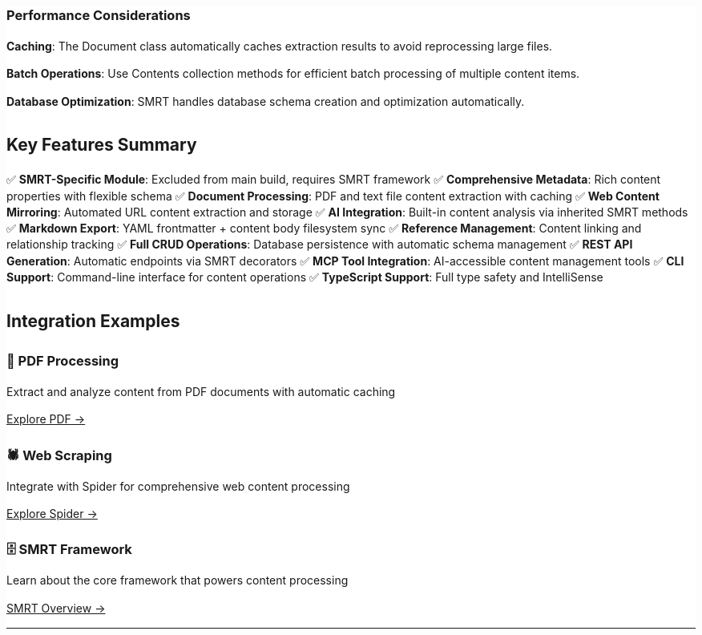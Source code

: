 
### Performance Considerations

**Caching**: The Document class automatically caches extraction results to avoid reprocessing large files.

**Batch Operations**: Use Contents collection methods for efficient batch processing of multiple content items.

**Database Optimization**: SMRT handles database schema creation and optimization automatically.

## Key Features Summary

✅ **SMRT-Specific Module**: Excluded from main build, requires SMRT framework
✅ **Comprehensive Metadata**: Rich content properties with flexible schema
✅ **Document Processing**: PDF and text file content extraction with caching
✅ **Web Content Mirroring**: Automated URL content extraction and storage
✅ **AI Integration**: Built-in content analysis via inherited SMRT methods
✅ **Markdown Export**: YAML frontmatter + content body filesystem sync
✅ **Reference Management**: Content linking and relationship tracking
✅ **Full CRUD Operations**: Database persistence with automatic schema management
✅ **REST API Generation**: Automatic endpoints via SMRT decorators
✅ **MCP Tool Integration**: AI-accessible content management tools
✅ **CLI Support**: Command-line interface for content operations
✅ **TypeScript Support**: Full type safety and IntelliSense

## Integration Examples

<div className="row">
  <div className="col col--4">
    <div className="feature-card">
      <h3>📄 PDF Processing</h3>
      <p>Extract and analyze content from PDF documents with automatic caching</p>
      <a href="/docs/supporting-libraries/pdf" className="nav-pill">Explore PDF →</a>
    </div>
  </div>
  <div className="col col--4">
    <div className="feature-card">
      <h3>🕷️ Web Scraping</h3>
      <p>Integrate with Spider for comprehensive web content processing</p>
      <a href="/docs/supporting-libraries/spider" className="nav-pill">Explore Spider →</a>
    </div>
  </div>
  <div className="col col--4">
    <div className="feature-card">
      <h3>🗄️ SMRT Framework</h3>
      <p>Learn about the core framework that powers content processing</p>
      <a href="/docs/smrt-framework/overview" className="nav-pill">SMRT Overview →</a>
    </div>
  </div>
</div>

---